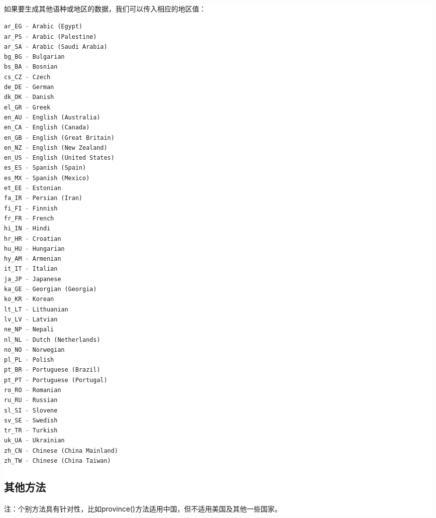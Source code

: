 
如果要生成其他语种或地区的数据，我们可以传入相应的地区值：
```py
ar_EG - Arabic (Egypt)
ar_PS - Arabic (Palestine)
ar_SA - Arabic (Saudi Arabia)
bg_BG - Bulgarian
bs_BA - Bosnian
cs_CZ - Czech
de_DE - German
dk_DK - Danish
el_GR - Greek
en_AU - English (Australia)
en_CA - English (Canada)
en_GB - English (Great Britain)
en_NZ - English (New Zealand)
en_US - English (United States)
es_ES - Spanish (Spain)
es_MX - Spanish (Mexico)
et_EE - Estonian
fa_IR - Persian (Iran)
fi_FI - Finnish
fr_FR - French
hi_IN - Hindi
hr_HR - Croatian
hu_HU - Hungarian
hy_AM - Armenian
it_IT - Italian
ja_JP - Japanese
ka_GE - Georgian (Georgia)
ko_KR - Korean
lt_LT - Lithuanian
lv_LV - Latvian
ne_NP - Nepali
nl_NL - Dutch (Netherlands)
no_NO - Norwegian
pl_PL - Polish
pt_BR - Portuguese (Brazil)
pt_PT - Portuguese (Portugal)
ro_RO - Romanian
ru_RU - Russian
sl_SI - Slovene
sv_SE - Swedish
tr_TR - Turkish
uk_UA - Ukrainian
zh_CN - Chinese (China Mainland)
zh_TW - Chinese (China Taiwan)
```

## 其他方法
注：个别方法具有针对性，比如province()方法适用中国，但不适用美国及其他一些国家。
